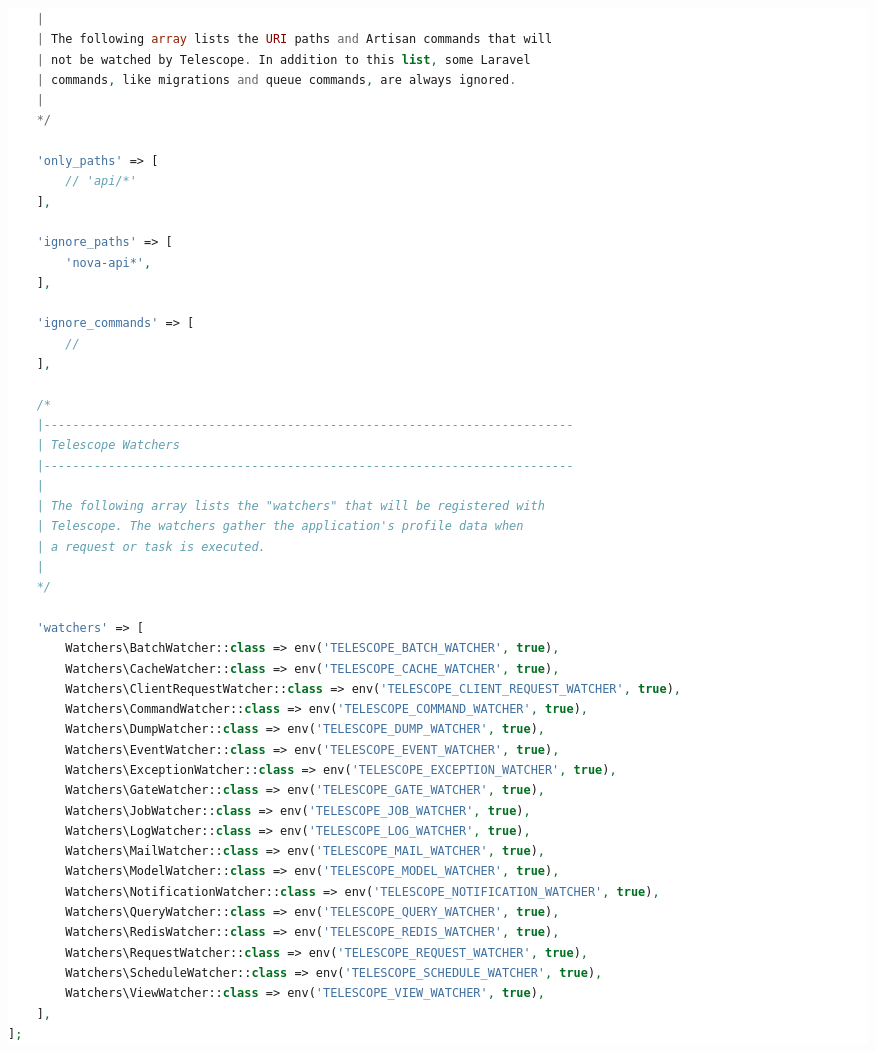 ```php
    |
    | The following array lists the URI paths and Artisan commands that will
    | not be watched by Telescope. In addition to this list, some Laravel
    | commands, like migrations and queue commands, are always ignored.
    |
    */

    'only_paths' => [
        // 'api/*'
    ],

    'ignore_paths' => [
        'nova-api*',
    ],

    'ignore_commands' => [
        //
    ],

    /*
    |--------------------------------------------------------------------------
    | Telescope Watchers
    |--------------------------------------------------------------------------
    |
    | The following array lists the "watchers" that will be registered with
    | Telescope. The watchers gather the application's profile data when
    | a request or task is executed.
    |
    */

    'watchers' => [
        Watchers\BatchWatcher::class => env('TELESCOPE_BATCH_WATCHER', true),
        Watchers\CacheWatcher::class => env('TELESCOPE_CACHE_WATCHER', true),
        Watchers\ClientRequestWatcher::class => env('TELESCOPE_CLIENT_REQUEST_WATCHER', true),
        Watchers\CommandWatcher::class => env('TELESCOPE_COMMAND_WATCHER', true),
        Watchers\DumpWatcher::class => env('TELESCOPE_DUMP_WATCHER', true),
        Watchers\EventWatcher::class => env('TELESCOPE_EVENT_WATCHER', true),
        Watchers\ExceptionWatcher::class => env('TELESCOPE_EXCEPTION_WATCHER', true),
        Watchers\GateWatcher::class => env('TELESCOPE_GATE_WATCHER', true),
        Watchers\JobWatcher::class => env('TELESCOPE_JOB_WATCHER', true),
        Watchers\LogWatcher::class => env('TELESCOPE_LOG_WATCHER', true),
        Watchers\MailWatcher::class => env('TELESCOPE_MAIL_WATCHER', true),
        Watchers\ModelWatcher::class => env('TELESCOPE_MODEL_WATCHER', true),
        Watchers\NotificationWatcher::class => env('TELESCOPE_NOTIFICATION_WATCHER', true),
        Watchers\QueryWatcher::class => env('TELESCOPE_QUERY_WATCHER', true),
        Watchers\RedisWatcher::class => env('TELESCOPE_REDIS_WATCHER', true),
        Watchers\RequestWatcher::class => env('TELESCOPE_REQUEST_WATCHER', true),
        Watchers\ScheduleWatcher::class => env('TELESCOPE_SCHEDULE_WATCHER', true),
        Watchers\ViewWatcher::class => env('TELESCOPE_VIEW_WATCHER', true),
    ],
];
```
